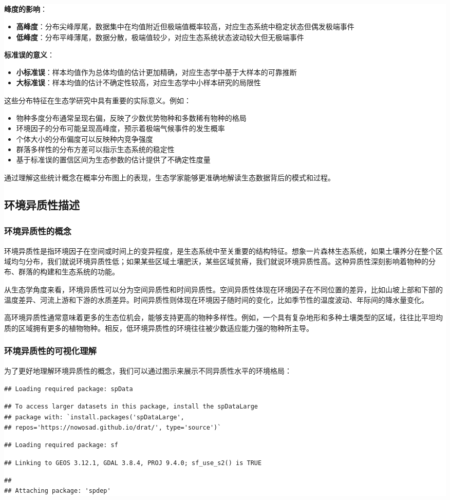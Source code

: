 **峰度的影响**：
- **高峰度**：分布尖峰厚尾，数据集中在均值附近但极端值概率较高，对应生态系统中稳定状态但偶发极端事件
- **低峰度**：分布平峰薄尾，数据分散，极端值较少，对应生态系统状态波动较大但无极端事件

**标准误的意义**：
- **小标准误**：样本均值作为总体均值的估计更加精确，对应生态学中基于大样本的可靠推断
- **大标准误**：样本均值的估计不确定性较高，对应生态学中小样本研究的局限性

这些分布特征在生态学研究中具有重要的实际意义。例如：
- 物种多度分布通常呈现右偏，反映了少数优势物种和多数稀有物种的格局
- 环境因子的分布可能呈现高峰度，预示着极端气候事件的发生概率
- 个体大小的分布偏度可以反映种内竞争强度
- 群落多样性的分布方差可以指示生态系统的稳定性
- 基于标准误的置信区间为生态参数的估计提供了不确定性度量

通过理解这些统计概念在概率分布图上的表现，生态学家能够更准确地解读生态数据背后的模式和过程。

## 环境异质性描述

### 环境异质性的概念

环境异质性是指环境因子在空间或时间上的变异程度，是生态系统中至关重要的结构特征。想象一片森林生态系统，如果土壤养分在整个区域均匀分布，我们就说环境异质性低；如果某些区域土壤肥沃，某些区域贫瘠，我们就说环境异质性高。这种异质性深刻影响着物种的分布、群落的构建和生态系统的功能。

从生态学角度来看，环境异质性可以分为空间异质性和时间异质性。空间异质性体现在环境因子在不同位置的差异，比如山坡上部和下部的温度差异、河流上游和下游的水质差异。时间异质性则体现在环境因子随时间的变化，比如季节性的温度波动、年际间的降水量变化。

高环境异质性通常意味着更多的生态位机会，能够支持更高的物种多样性。例如，一个具有复杂地形和多种土壤类型的区域，往往比平坦均质的区域拥有更多的植物物种。相反，低环境异质性的环境往往被少数适应能力强的物种所主导。

### 环境异质性的可视化理解

为了更好地理解环境异质性的概念，我们可以通过图示来展示不同异质性水平的环境格局：


```
## Loading required package: spData
```

```
## To access larger datasets in this package, install the spDataLarge
## package with: `install.packages('spDataLarge',
## repos='https://nowosad.github.io/drat/', type='source')`
```

```
## Loading required package: sf
```

```
## Linking to GEOS 3.12.1, GDAL 3.8.4, PROJ 9.4.0; sf_use_s2() is TRUE
```

```
## 
## Attaching package: 'spdep'
```
